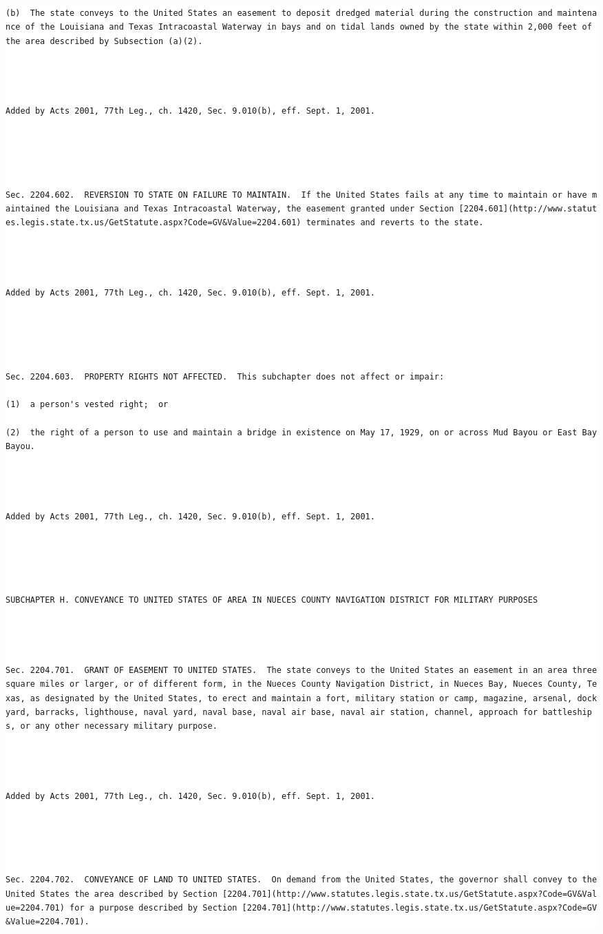     (b)  The state conveys to the United States an easement to deposit dredged material during the construction and maintenance of the Louisiana and Texas Intracoastal Waterway in bays and on tidal lands owned by the state within 2,000 feet of the area described by Subsection (a)(2).
    
    
    
    
    Added by Acts 2001, 77th Leg., ch. 1420, Sec. 9.010(b), eff. Sept. 1, 2001.
    
    
    
    
    
    Sec. 2204.602.  REVERSION TO STATE ON FAILURE TO MAINTAIN.  If the United States fails at any time to maintain or have maintained the Louisiana and Texas Intracoastal Waterway, the easement granted under Section [2204.601](http://www.statutes.legis.state.tx.us/GetStatute.aspx?Code=GV&Value=2204.601) terminates and reverts to the state.
    
    
    
    
    Added by Acts 2001, 77th Leg., ch. 1420, Sec. 9.010(b), eff. Sept. 1, 2001.
    
    
    
    
    
    Sec. 2204.603.  PROPERTY RIGHTS NOT AFFECTED.  This subchapter does not affect or impair:
    
    (1)  a person's vested right;  or
    
    (2)  the right of a person to use and maintain a bridge in existence on May 17, 1929, on or across Mud Bayou or East Bay Bayou.
    
    
    
    
    Added by Acts 2001, 77th Leg., ch. 1420, Sec. 9.010(b), eff. Sept. 1, 2001.
    
    
    
    
    
    SUBCHAPTER H. CONVEYANCE TO UNITED STATES OF AREA IN NUECES COUNTY NAVIGATION DISTRICT FOR MILITARY PURPOSES
    
      
    
    
    Sec. 2204.701.  GRANT OF EASEMENT TO UNITED STATES.  The state conveys to the United States an easement in an area three square miles or larger, or of different form, in the Nueces County Navigation District, in Nueces Bay, Nueces County, Texas, as designated by the United States, to erect and maintain a fort, military station or camp, magazine, arsenal, dockyard, barracks, lighthouse, naval yard, naval base, naval air base, naval air station, channel, approach for battleships, or any other necessary military purpose.
    
    
    
    
    Added by Acts 2001, 77th Leg., ch. 1420, Sec. 9.010(b), eff. Sept. 1, 2001.
    
    
    
    
    
    Sec. 2204.702.  CONVEYANCE OF LAND TO UNITED STATES.  On demand from the United States, the governor shall convey to the United States the area described by Section [2204.701](http://www.statutes.legis.state.tx.us/GetStatute.aspx?Code=GV&Value=2204.701) for a purpose described by Section [2204.701](http://www.statutes.legis.state.tx.us/GetStatute.aspx?Code=GV&Value=2204.701).
    